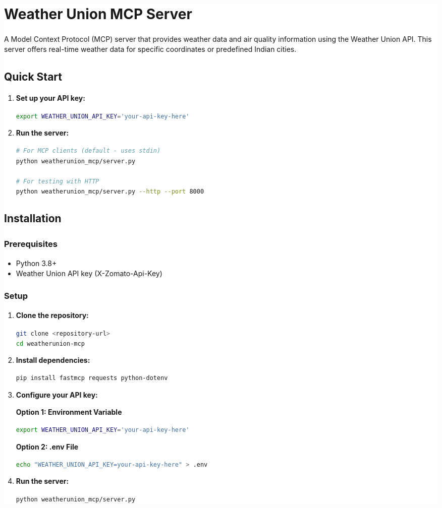 # Weather Union MCP Server

A Model Context Protocol (MCP) server that provides weather data and air quality information using the Weather Union API. This server offers real-time weather data for specific coordinates or predefined Indian cities.

## Quick Start

1. **Set up your API key:**
   ```bash
   export WEATHER_UNION_API_KEY='your-api-key-here'
   ```

2. **Run the server:**
   ```bash
   # For MCP clients (default - uses stdin)
   python weatherunion_mcp/server.py
   
   # For testing with HTTP
   python weatherunion_mcp/server.py --http --port 8000
   ```

## Installation

### Prerequisites
- Python 3.8+
- Weather Union API key (X-Zomato-Api-Key)

### Setup

1. **Clone the repository:**
   ```bash
   git clone <repository-url>
   cd weatherunion-mcp
   ```

2. **Install dependencies:**
   ```bash
   pip install fastmcp requests python-dotenv
   ```

3. **Configure your API key:**
   
   **Option 1: Environment Variable**
   ```bash
   export WEATHER_UNION_API_KEY='your-api-key-here'
   ```
   
   **Option 2: .env File**
   ```bash
   echo "WEATHER_UNION_API_KEY=your-api-key-here" > .env
   ```

4. **Run the server:**
   ```bash
   python weatherunion_mcp/server.py
   ```
